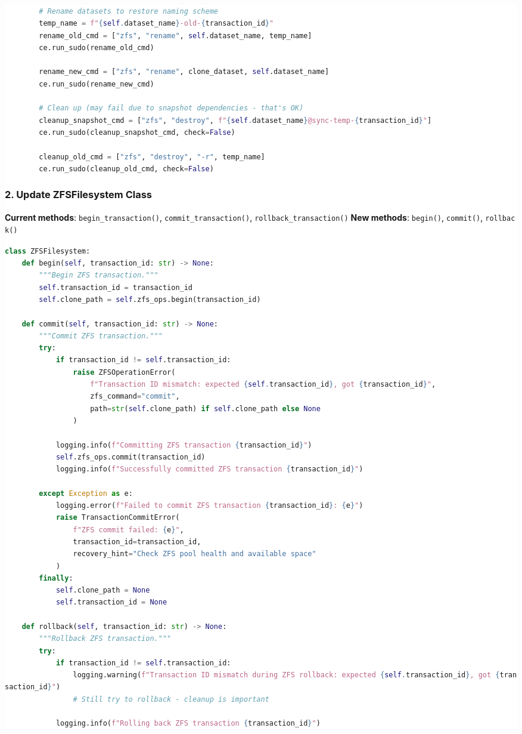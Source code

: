 ```python
        # Rename datasets to restore naming scheme
        temp_name = f"{self.dataset_name}-old-{transaction_id}"
        rename_old_cmd = ["zfs", "rename", self.dataset_name, temp_name]
        ce.run_sudo(rename_old_cmd)
        
        rename_new_cmd = ["zfs", "rename", clone_dataset, self.dataset_name]
        ce.run_sudo(rename_new_cmd)
        
        # Clean up (may fail due to snapshot dependencies - that's OK)
        cleanup_snapshot_cmd = ["zfs", "destroy", f"{self.dataset_name}@sync-temp-{transaction_id}"]
        ce.run_sudo(cleanup_snapshot_cmd, check=False)
        
        cleanup_old_cmd = ["zfs", "destroy", "-r", temp_name]
        ce.run_sudo(cleanup_old_cmd, check=False)
```

### 2. Update ZFSFilesystem Class

**Current methods**: `begin_transaction()`, `commit_transaction()`, `rollback_transaction()`
**New methods**: `begin()`, `commit()`, `rollback()`

```python
class ZFSFilesystem:
    def begin(self, transaction_id: str) -> None:
        """Begin ZFS transaction."""
        self.transaction_id = transaction_id
        self.clone_path = self.zfs_ops.begin(transaction_id)
    
    def commit(self, transaction_id: str) -> None:
        """Commit ZFS transaction."""
        try:
            if transaction_id != self.transaction_id:
                raise ZFSOperationError(
                    f"Transaction ID mismatch: expected {self.transaction_id}, got {transaction_id}",
                    zfs_command="commit",
                    path=str(self.clone_path) if self.clone_path else None
                )
            
            logging.info(f"Committing ZFS transaction {transaction_id}")
            self.zfs_ops.commit(transaction_id)
            logging.info(f"Successfully committed ZFS transaction {transaction_id}")
            
        except Exception as e:
            logging.error(f"Failed to commit ZFS transaction {transaction_id}: {e}")
            raise TransactionCommitError(
                f"ZFS commit failed: {e}",
                transaction_id=transaction_id,
                recovery_hint="Check ZFS pool health and available space"
            )
        finally:
            self.clone_path = None
            self.transaction_id = None
    
    def rollback(self, transaction_id: str) -> None:
        """Rollback ZFS transaction."""
        try:
            if transaction_id != self.transaction_id:
                logging.warning(f"Transaction ID mismatch during ZFS rollback: expected {self.transaction_id}, got {transaction_id}")
                # Still try to rollback - cleanup is important
            
            logging.info(f"Rolling back ZFS transaction {transaction_id}")
```